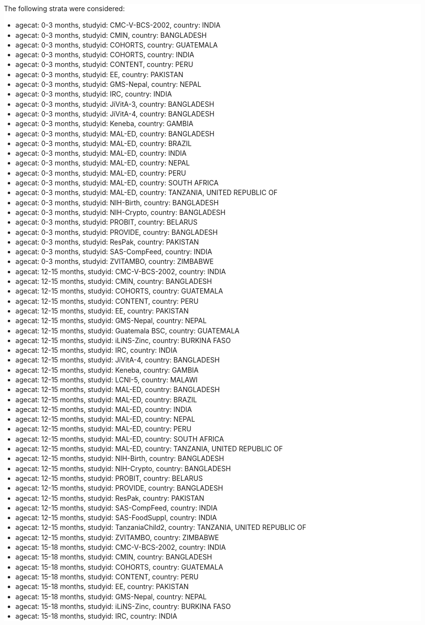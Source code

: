 
The following strata were considered:

* agecat: 0-3 months, studyid: CMC-V-BCS-2002, country: INDIA
* agecat: 0-3 months, studyid: CMIN, country: BANGLADESH
* agecat: 0-3 months, studyid: COHORTS, country: GUATEMALA
* agecat: 0-3 months, studyid: COHORTS, country: INDIA
* agecat: 0-3 months, studyid: CONTENT, country: PERU
* agecat: 0-3 months, studyid: EE, country: PAKISTAN
* agecat: 0-3 months, studyid: GMS-Nepal, country: NEPAL
* agecat: 0-3 months, studyid: IRC, country: INDIA
* agecat: 0-3 months, studyid: JiVitA-3, country: BANGLADESH
* agecat: 0-3 months, studyid: JiVitA-4, country: BANGLADESH
* agecat: 0-3 months, studyid: Keneba, country: GAMBIA
* agecat: 0-3 months, studyid: MAL-ED, country: BANGLADESH
* agecat: 0-3 months, studyid: MAL-ED, country: BRAZIL
* agecat: 0-3 months, studyid: MAL-ED, country: INDIA
* agecat: 0-3 months, studyid: MAL-ED, country: NEPAL
* agecat: 0-3 months, studyid: MAL-ED, country: PERU
* agecat: 0-3 months, studyid: MAL-ED, country: SOUTH AFRICA
* agecat: 0-3 months, studyid: MAL-ED, country: TANZANIA, UNITED REPUBLIC OF
* agecat: 0-3 months, studyid: NIH-Birth, country: BANGLADESH
* agecat: 0-3 months, studyid: NIH-Crypto, country: BANGLADESH
* agecat: 0-3 months, studyid: PROBIT, country: BELARUS
* agecat: 0-3 months, studyid: PROVIDE, country: BANGLADESH
* agecat: 0-3 months, studyid: ResPak, country: PAKISTAN
* agecat: 0-3 months, studyid: SAS-CompFeed, country: INDIA
* agecat: 0-3 months, studyid: ZVITAMBO, country: ZIMBABWE
* agecat: 12-15 months, studyid: CMC-V-BCS-2002, country: INDIA
* agecat: 12-15 months, studyid: CMIN, country: BANGLADESH
* agecat: 12-15 months, studyid: COHORTS, country: GUATEMALA
* agecat: 12-15 months, studyid: CONTENT, country: PERU
* agecat: 12-15 months, studyid: EE, country: PAKISTAN
* agecat: 12-15 months, studyid: GMS-Nepal, country: NEPAL
* agecat: 12-15 months, studyid: Guatemala BSC, country: GUATEMALA
* agecat: 12-15 months, studyid: iLiNS-Zinc, country: BURKINA FASO
* agecat: 12-15 months, studyid: IRC, country: INDIA
* agecat: 12-15 months, studyid: JiVitA-4, country: BANGLADESH
* agecat: 12-15 months, studyid: Keneba, country: GAMBIA
* agecat: 12-15 months, studyid: LCNI-5, country: MALAWI
* agecat: 12-15 months, studyid: MAL-ED, country: BANGLADESH
* agecat: 12-15 months, studyid: MAL-ED, country: BRAZIL
* agecat: 12-15 months, studyid: MAL-ED, country: INDIA
* agecat: 12-15 months, studyid: MAL-ED, country: NEPAL
* agecat: 12-15 months, studyid: MAL-ED, country: PERU
* agecat: 12-15 months, studyid: MAL-ED, country: SOUTH AFRICA
* agecat: 12-15 months, studyid: MAL-ED, country: TANZANIA, UNITED REPUBLIC OF
* agecat: 12-15 months, studyid: NIH-Birth, country: BANGLADESH
* agecat: 12-15 months, studyid: NIH-Crypto, country: BANGLADESH
* agecat: 12-15 months, studyid: PROBIT, country: BELARUS
* agecat: 12-15 months, studyid: PROVIDE, country: BANGLADESH
* agecat: 12-15 months, studyid: ResPak, country: PAKISTAN
* agecat: 12-15 months, studyid: SAS-CompFeed, country: INDIA
* agecat: 12-15 months, studyid: SAS-FoodSuppl, country: INDIA
* agecat: 12-15 months, studyid: TanzaniaChild2, country: TANZANIA, UNITED REPUBLIC OF
* agecat: 12-15 months, studyid: ZVITAMBO, country: ZIMBABWE
* agecat: 15-18 months, studyid: CMC-V-BCS-2002, country: INDIA
* agecat: 15-18 months, studyid: CMIN, country: BANGLADESH
* agecat: 15-18 months, studyid: COHORTS, country: GUATEMALA
* agecat: 15-18 months, studyid: CONTENT, country: PERU
* agecat: 15-18 months, studyid: EE, country: PAKISTAN
* agecat: 15-18 months, studyid: GMS-Nepal, country: NEPAL
* agecat: 15-18 months, studyid: iLiNS-Zinc, country: BURKINA FASO
* agecat: 15-18 months, studyid: IRC, country: INDIA